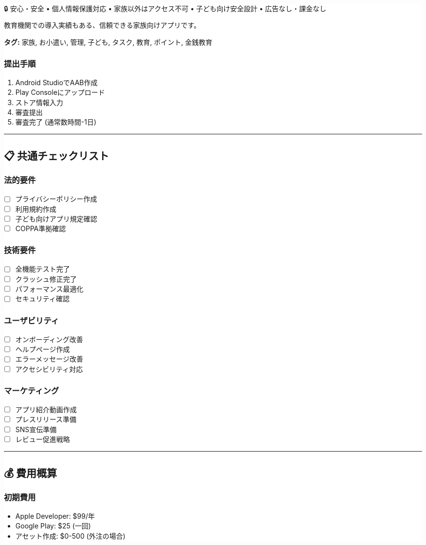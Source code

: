 🔒 安心・安全
• 個人情報保護対応
• 家族以外はアクセス不可
• 子ども向け安全設計
• 広告なし・課金なし

教育機関での導入実績もある、信頼できる家族向けアプリです。

**タグ:** 家族, お小遣い, 管理, 子ども, タスク, 教育, ポイント, 金銭教育

### 提出手順
1. Android StudioでAAB作成
2. Play Consoleにアップロード
3. ストア情報入力
4. 審査提出
5. 審査完了 (通常数時間-1日)

---

## 📋 共通チェックリスト

### 法的要件
- [ ] プライバシーポリシー作成
- [ ] 利用規約作成
- [ ] 子ども向けアプリ規定確認
- [ ] COPPA準拠確認

### 技術要件
- [ ] 全機能テスト完了
- [ ] クラッシュ修正完了
- [ ] パフォーマンス最適化
- [ ] セキュリティ確認

### ユーザビリティ
- [ ] オンボーディング改善
- [ ] ヘルプページ作成
- [ ] エラーメッセージ改善
- [ ] アクセシビリティ対応

### マーケティング
- [ ] アプリ紹介動画作成
- [ ] プレスリリース準備
- [ ] SNS宣伝準備
- [ ] レビュー促進戦略

---

## 💰 費用概算

### 初期費用
- Apple Developer: $99/年
- Google Play: $25 (一回)
- アセット作成: $0-500 (外注の場合)
